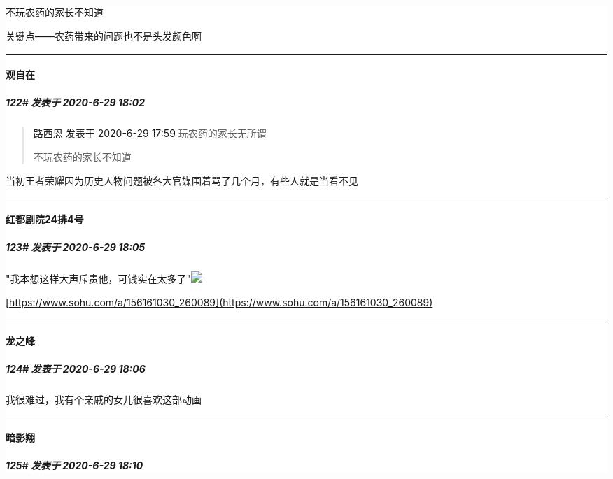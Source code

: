 不玩农药的家长不知道


关键点——农药带来的问题也不是头发颜色啊







-----

####  观自在  
##### 122#       发表于 2020-6-29 18:02



<blockquote><a href="httphttps://bbs.saraba1st.com/2b/forum.php?mod=redirect&amp;goto=findpost&amp;pid=48000025&amp;ptid=1944779" target="_blank">路西恩 发表于 2020-6-29 17:59</a>
玩农药的家长无所谓

不玩农药的家长不知道</blockquote>
当初王者荣耀因为历史人物问题被各大官媒围着骂了几个月，有些人就是当看不见







-----

####  红都剧院24排4号  
##### 123#       发表于 2020-6-29 18:05




"我本想这样大声斥责他，可钱实在太多了"<img src="https://static.saraba1st.com/image/smiley/face2017/067.png" referrerpolicy="no-referrer">

[https://www.sohu.com/a/156161030_260089](https://www.sohu.com/a/156161030_260089)







-----

####  龙之峰  
##### 124#       发表于 2020-6-29 18:06




我很难过，我有个亲戚的女儿很喜欢这部动画







-----

####  暗影翔  
##### 125#       发表于 2020-6-29 18:10
